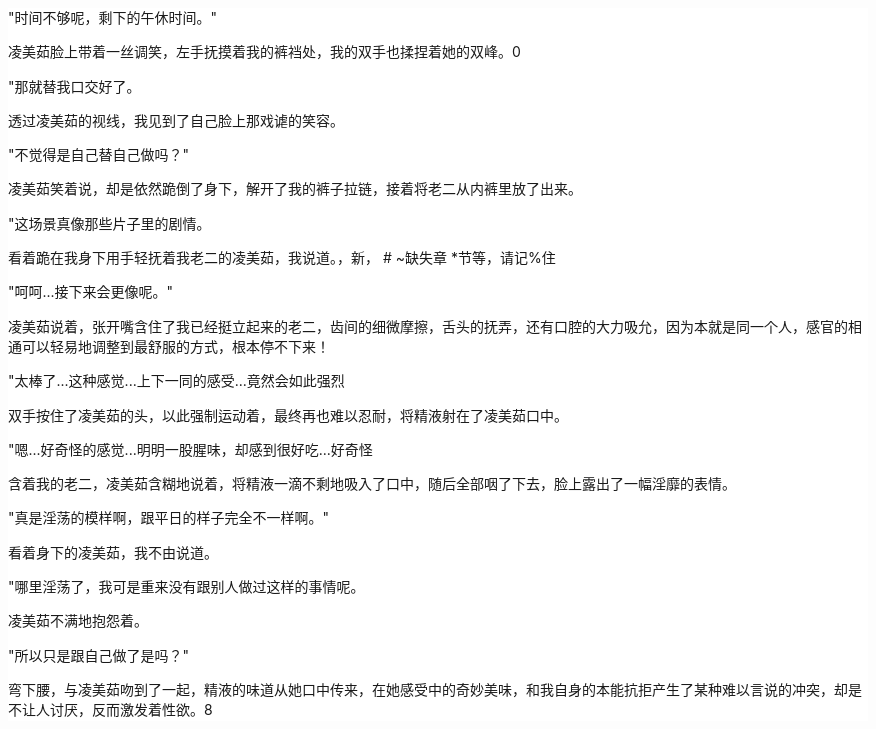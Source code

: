 "时间不够呢，剩下的午休时间。"



凌美茹脸上带着一丝调笑，左手抚摸着我的裤裆处，我的双手也揉捏着她的双峰。0



"那就替我口交好了。



透过凌美茹的视线，我见到了自己脸上那戏谑的笑容。



"不觉得是自己替自己做吗？"



凌美茹笑着说，却是依然跪倒了身下，解开了我的裤子拉链，接着将老二从内裤里放了出来。



"这场景真像那些片子里的剧情。



看着跪在我身下用手轻抚着我老二的凌美茹，我说道。，新， # ~缺失章 *节等，请记%住



"呵呵...接下来会更像呢。"



凌美茹说着，张开嘴含住了我已经挺立起来的老二，齿间的细微摩擦，舌头的抚弄，还有口腔的大力吸允，因为本就是同一个人，感官的相通可以轻易地调整到最舒服的方式，根本停不下来！



"太棒了...这种感觉...上下一同的感受...竟然会如此强烈



双手按住了凌美茹的头，以此强制运动着，最终再也难以忍耐，将精液射在了凌美茹口中。



"嗯...好奇怪的感觉...明明一股腥味，却感到很好吃...好奇怪



含着我的老二，凌美茹含糊地说着，将精液一滴不剩地吸入了口中，随后全部咽了下去，脸上露出了一幅淫靡的表情。



"真是淫荡的模样啊，跟平日的样子完全不一样啊。"



看着身下的凌美茹，我不由说道。



"哪里淫荡了，我可是重来没有跟别人做过这样的事情呢。



凌美茹不满地抱怨着。



"所以只是跟自己做了是吗？"



弯下腰，与凌美茹吻到了一起，精液的味道从她口中传来，在她感受中的奇妙美味，和我自身的本能抗拒产生了某种难以言说的冲突，却是不让人讨厌，反而激发着性欲。8
